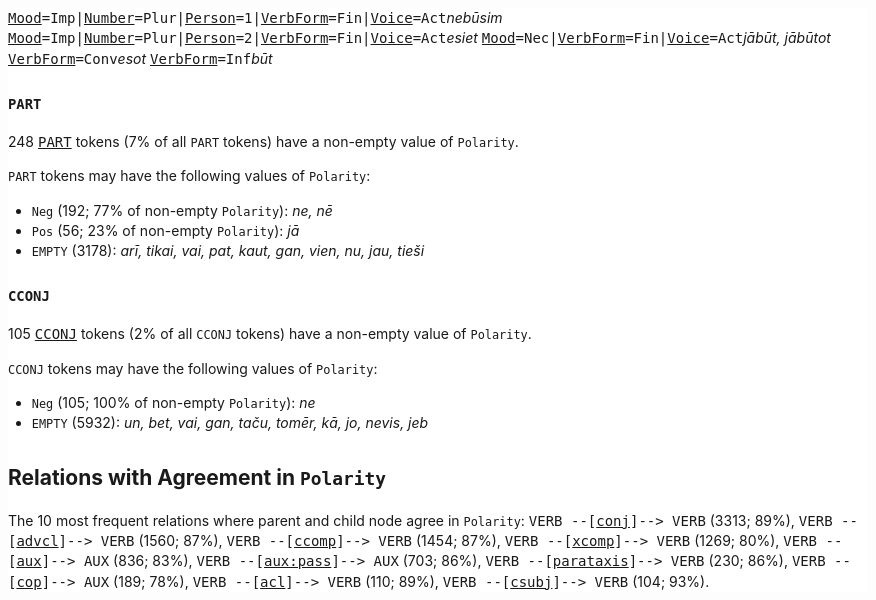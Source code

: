   <tr><td><tt><tt><a href="lv_lvtb-feat-Mood.html">Mood</a></tt><tt>=Imp</tt>|<tt><a href="lv_lvtb-feat-Number.html">Number</a></tt><tt>=Plur</tt>|<tt><a href="lv_lvtb-feat-Person.html">Person</a></tt><tt>=1</tt>|<tt><a href="lv_lvtb-feat-VerbForm.html">VerbForm</a></tt><tt>=Fin</tt>|<tt><a href="lv_lvtb-feat-Voice.html">Voice</a></tt><tt>=Act</tt></tt></td><td></td><td><em>nebūsim</em></td></tr>
  <tr><td><tt><tt><a href="lv_lvtb-feat-Mood.html">Mood</a></tt><tt>=Imp</tt>|<tt><a href="lv_lvtb-feat-Number.html">Number</a></tt><tt>=Plur</tt>|<tt><a href="lv_lvtb-feat-Person.html">Person</a></tt><tt>=2</tt>|<tt><a href="lv_lvtb-feat-VerbForm.html">VerbForm</a></tt><tt>=Fin</tt>|<tt><a href="lv_lvtb-feat-Voice.html">Voice</a></tt><tt>=Act</tt></tt></td><td><em>esiet</em></td><td></td></tr>
  <tr><td><tt><tt><a href="lv_lvtb-feat-Mood.html">Mood</a></tt><tt>=Nec</tt>|<tt><a href="lv_lvtb-feat-VerbForm.html">VerbForm</a></tt><tt>=Fin</tt>|<tt><a href="lv_lvtb-feat-Voice.html">Voice</a></tt><tt>=Act</tt></tt></td><td><em>jābūt, jābūtot</em></td><td></td></tr>
  <tr><td><tt><tt><a href="lv_lvtb-feat-VerbForm.html">VerbForm</a></tt><tt>=Conv</tt></tt></td><td><em>esot</em></td><td></td></tr>
  <tr><td><tt><tt><a href="lv_lvtb-feat-VerbForm.html">VerbForm</a></tt><tt>=Inf</tt></tt></td><td><em>būt</em></td><td></td></tr>
</table>

### `PART`

248 <tt><a href="lv_lvtb-pos-PART.html">PART</a></tt> tokens (7% of all `PART` tokens) have a non-empty value of `Polarity`.

`PART` tokens may have the following values of `Polarity`:

* `Neg` (192; 77% of non-empty `Polarity`): <em>ne, nē</em>
* `Pos` (56; 23% of non-empty `Polarity`): <em>jā</em>
* `EMPTY` (3178): <em>arī, tikai, vai, pat, kaut, gan, vien, nu, jau, tieši</em>

### `CCONJ`

105 <tt><a href="lv_lvtb-pos-CCONJ.html">CCONJ</a></tt> tokens (2% of all `CCONJ` tokens) have a non-empty value of `Polarity`.

`CCONJ` tokens may have the following values of `Polarity`:

* `Neg` (105; 100% of non-empty `Polarity`): <em>ne</em>
* `EMPTY` (5932): <em>un, bet, vai, gan, taču, tomēr, kā, jo, nevis, jeb</em>

## Relations with Agreement in `Polarity`

The 10 most frequent relations where parent and child node agree in `Polarity`:
<tt>VERB --[<tt><a href="lv_lvtb-dep-conj.html">conj</a></tt>]--> VERB</tt> (3313; 89%),
<tt>VERB --[<tt><a href="lv_lvtb-dep-advcl.html">advcl</a></tt>]--> VERB</tt> (1560; 87%),
<tt>VERB --[<tt><a href="lv_lvtb-dep-ccomp.html">ccomp</a></tt>]--> VERB</tt> (1454; 87%),
<tt>VERB --[<tt><a href="lv_lvtb-dep-xcomp.html">xcomp</a></tt>]--> VERB</tt> (1269; 80%),
<tt>VERB --[<tt><a href="lv_lvtb-dep-aux.html">aux</a></tt>]--> AUX</tt> (836; 83%),
<tt>VERB --[<tt><a href="lv_lvtb-dep-aux-pass.html">aux:pass</a></tt>]--> AUX</tt> (703; 86%),
<tt>VERB --[<tt><a href="lv_lvtb-dep-parataxis.html">parataxis</a></tt>]--> VERB</tt> (230; 86%),
<tt>VERB --[<tt><a href="lv_lvtb-dep-cop.html">cop</a></tt>]--> AUX</tt> (189; 78%),
<tt>VERB --[<tt><a href="lv_lvtb-dep-acl.html">acl</a></tt>]--> VERB</tt> (110; 89%),
<tt>VERB --[<tt><a href="lv_lvtb-dep-csubj.html">csubj</a></tt>]--> VERB</tt> (104; 93%).

